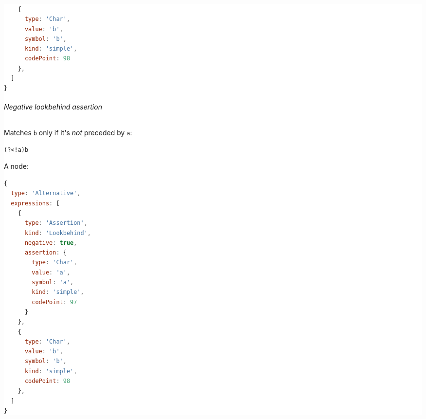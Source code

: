 ```js
    {
      type: 'Char',
      value: 'b',
      symbol: 'b',
      kind: 'simple',
      codePoint: 98
    },
  ]
}
```

###### Negative lookbehind assertion

Matches `b` only if it's _not_ preceded by `a`:

```
(?<!a)b
```

A node:

```js
{
  type: 'Alternative',
  expressions: [
    {
      type: 'Assertion',
      kind: 'Lookbehind',
      negative: true,
      assertion: {
        type: 'Char',
        value: 'a',
        symbol: 'a',
        kind: 'simple',
        codePoint: 97
      }
    },
    {
      type: 'Char',
      value: 'b',
      symbol: 'b',
      kind: 'simple',
      codePoint: 98
    },
  ]
}